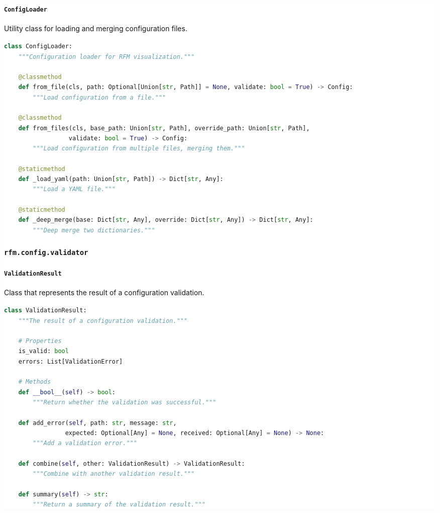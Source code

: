 #### `ConfigLoader`

Utility class for loading and merging configuration files.

```python
class ConfigLoader:
    """Configuration loader for RFM visualization."""
    
    @classmethod
    def from_file(cls, path: Optional[Union[str, Path]] = None, validate: bool = True) -> Config:
        """Load configuration from a file."""
        
    @classmethod
    def from_files(cls, base_path: Union[str, Path], override_path: Union[str, Path], 
                  validate: bool = True) -> Config:
        """Load configuration from multiple files, merging them."""
        
    @staticmethod
    def _load_yaml(path: Union[str, Path]) -> Dict[str, Any]:
        """Load a YAML file."""
        
    @staticmethod
    def _deep_merge(base: Dict[str, Any], override: Dict[str, Any]) -> Dict[str, Any]:
        """Deep merge two dictionaries."""
```

### `rfm.config.validator`

#### `ValidationResult`

Class that represents the result of a configuration validation.

```python
class ValidationResult:
    """The result of a configuration validation."""
    
    # Properties
    is_valid: bool
    errors: List[ValidationError]
    
    # Methods
    def __bool__(self) -> bool:
        """Return whether the validation was successful."""
        
    def add_error(self, path: str, message: str, 
                 expected: Optional[Any] = None, received: Optional[Any] = None) -> None:
        """Add a validation error."""
        
    def combine(self, other: ValidationResult) -> ValidationResult:
        """Combine with another validation result."""
        
    def summary(self) -> str:
        """Return a summary of the validation result."""
```
